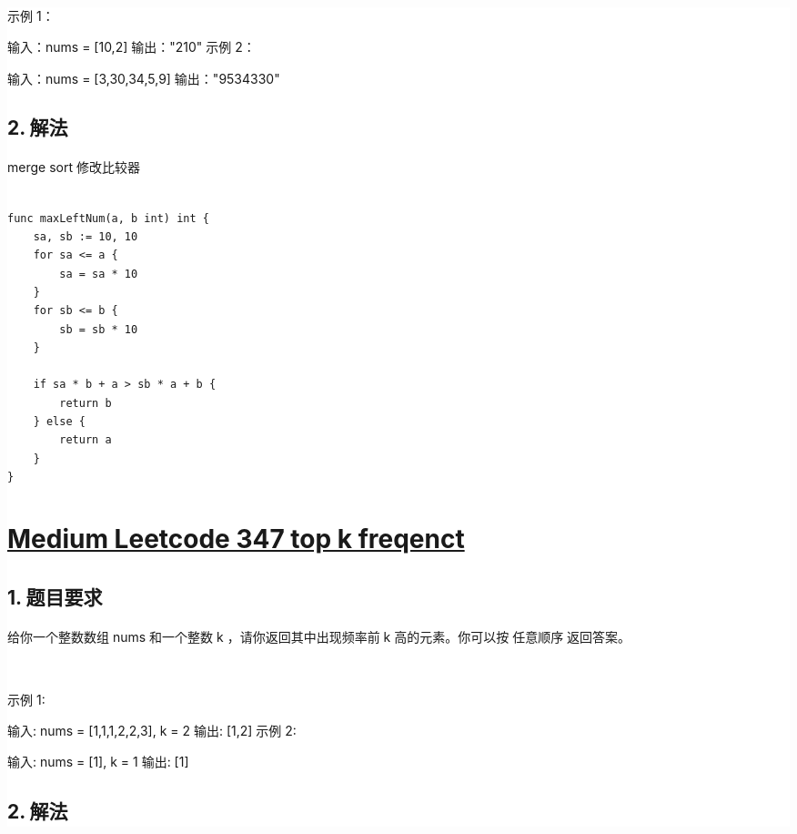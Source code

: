 
示例 1：

输入：nums = [10,2]
输出："210"
示例 2：

输入：nums = [3,30,34,5,9]
输出："9534330"


## 2. 解法    

merge sort 修改比较器

```

func maxLeftNum(a, b int) int {
    sa, sb := 10, 10
    for sa <= a {
        sa = sa * 10
    }
    for sb <= b {
        sb = sb * 10
    }

    if sa * b + a > sb * a + b {
        return b
    } else {
        return a
    }
}

```


# [Medium Leetcode 347 top k freqenct](https://leetcode-cn.com/problems/top-k-frequent-elements/)
## 1. 题目要求

给你一个整数数组 nums 和一个整数 k ，请你返回其中出现频率前 k 高的元素。你可以按 任意顺序 返回答案。

 

示例 1:

输入: nums = [1,1,1,2,2,3], k = 2
输出: [1,2]
示例 2:

输入: nums = [1], k = 1
输出: [1]


## 2. 解法    
